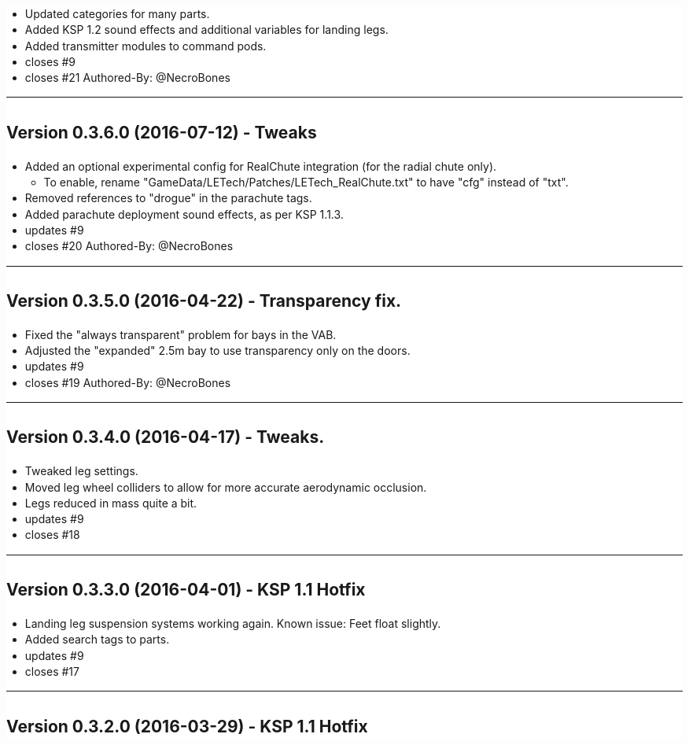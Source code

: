 * Updated categories for many parts.
* Added KSP 1.2 sound effects and additional variables for landing legs.
* Added transmitter modules to command pods.
* closes #9
* closes #21
  Authored-By: @NecroBones

---

## Version 0.3.6.0 (2016-07-12) - Tweaks

* Added an optional experimental config for RealChute integration (for the radial chute only).
  * To enable, rename "GameData/LETech/Patches/LETech_RealChute.txt" to have "cfg" instead of "txt".
* Removed references to "drogue" in the parachute tags.
* Added parachute deployment sound effects, as per KSP 1.1.3.
* updates #9
* closes #20
  Authored-By: @NecroBones

---

## Version 0.3.5.0 (2016-04-22) - Transparency fix.

* Fixed the "always transparent" problem for bays in the VAB.
* Adjusted the "expanded" 2.5m bay to use transparency only on the doors.
* updates #9
* closes #19
  Authored-By: @NecroBones

---

## Version 0.3.4.0 (2016-04-17) - Tweaks.

* Tweaked leg settings.
* Moved leg wheel colliders to allow for more accurate aerodynamic occlusion.
* Legs reduced in mass quite a bit.
* updates #9
* closes #18

---

## Version 0.3.3.0 (2016-04-01) - KSP 1.1 Hotfix

* Landing leg suspension systems working again. Known issue: Feet float slightly.
* Added search tags to parts.
* updates #9
* closes #17

---

## Version 0.3.2.0 (2016-03-29) - KSP 1.1 Hotfix
